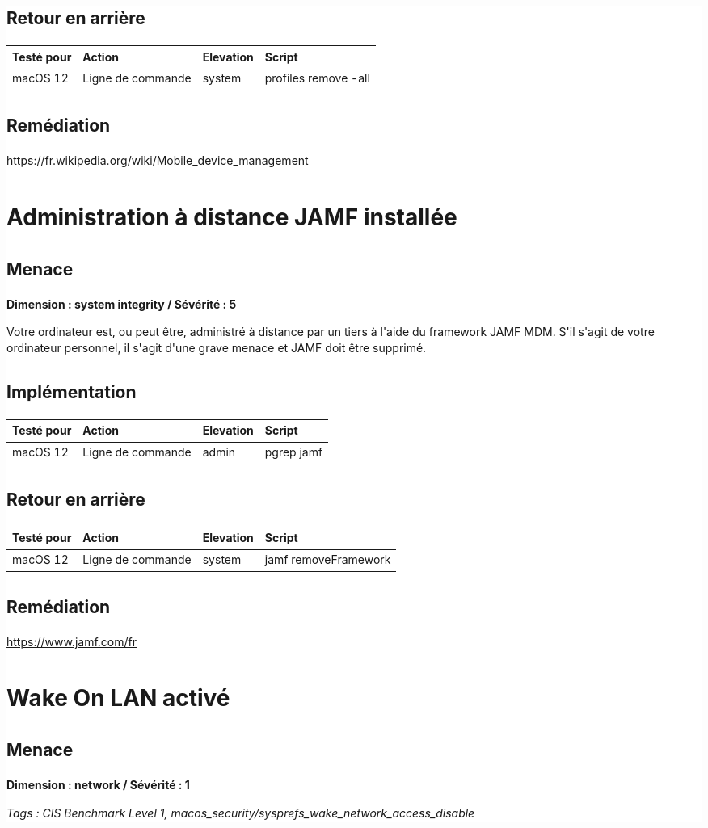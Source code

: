 ## Retour en arrière
  

|Testé pour|Action|Elevation|Script|
| :--- | :--- | :--- | :--- |
|macOS 12|Ligne de commande|system|profiles remove -all|

## Remédiation


https://fr.wikipedia.org/wiki/Mobile_device_management
# Administration à distance JAMF installée

## Menace


**Dimension : system integrity / Sévérité : 5**

Votre ordinateur est, ou peut être, administré à distance par un tiers à l'aide du framework JAMF MDM. S'il s'agit de votre ordinateur personnel, il s'agit d'une grave menace et JAMF doit être supprimé.
## Implémentation
  

|Testé pour|Action|Elevation|Script|
| :--- | :--- | :--- | :--- |
|macOS 12|Ligne de commande|admin|pgrep jamf|

## Retour en arrière
  

|Testé pour|Action|Elevation|Script|
| :--- | :--- | :--- | :--- |
|macOS 12|Ligne de commande|system|jamf removeFramework|

## Remédiation


https://www.jamf.com/fr
# Wake On LAN activé

## Menace


**Dimension : network / Sévérité : 1**

*Tags : CIS Benchmark Level 1, macos_security/sysprefs_wake_network_access_disable*
